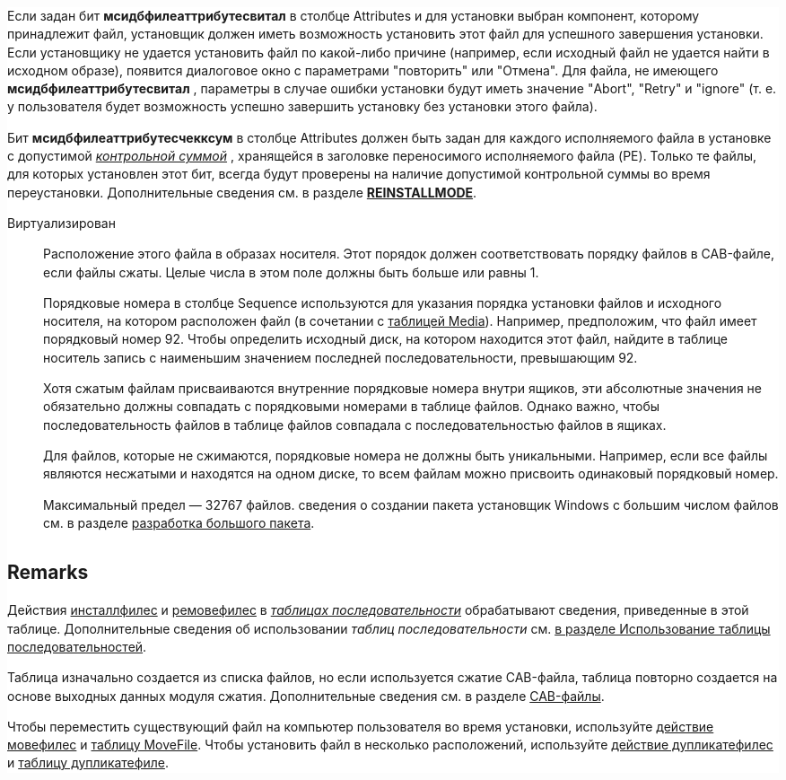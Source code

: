 Если задан бит **мсидбфилеаттрибутесвитал** в столбце Attributes и для установки выбран компонент, которому принадлежит файл, установщик должен иметь возможность установить этот файл для успешного завершения установки. Если установщику не удается установить файл по какой-либо причине (например, если исходный файл не удается найти в исходном образе), появится диалоговое окно с параметрами "повторить" или "Отмена". Для файла, не имеющего **мсидбфилеаттрибутесвитал** , параметры в случае ошибки установки будут иметь значение "Abort", "Retry" и "ignore" (т. е. у пользователя будет возможность успешно завершить установку без установки этого файла).

Бит **мсидбфилеаттрибутесчекксум** в столбце Attributes должен быть задан для каждого исполняемого файла в установке с допустимой [*контрольной суммой*](c-gly.md) , хранящейся в заголовке переносимого исполняемого файла (PE). Только те файлы, для которых установлен этот бит, всегда будут проверены на наличие допустимой контрольной суммы во время переустановки. Дополнительные сведения см. в разделе [**REINSTALLMODE**](reinstallmode.md).

</dd> <dt>

<span id="Sequence"></span><span id="sequence"></span><span id="SEQUENCE"></span>Виртуализирован
</dt> <dd>

Расположение этого файла в образах носителя. Этот порядок должен соответствовать порядку файлов в CAB-файле, если файлы сжаты. Целые числа в этом поле должны быть больше или равны 1.

Порядковые номера в столбце Sequence используются для указания порядка установки файлов и исходного носителя, на котором расположен файл (в сочетании с [таблицей Media](media-table.md)). Например, предположим, что файл имеет порядковый номер 92. Чтобы определить исходный диск, на котором находится этот файл, найдите в таблице носитель запись с наименьшим значением последней последовательности, превышающим 92.

Хотя сжатым файлам присваиваются внутренние порядковые номера внутри ящиков, эти абсолютные значения не обязательно должны совпадать с порядковыми номерами в таблице файлов. Однако важно, чтобы последовательность файлов в таблице файлов совпадала с последовательностью файлов в ящиках.

Для файлов, которые не сжимаются, порядковые номера не должны быть уникальными. Например, если все файлы являются несжатыми и находятся на одном диске, то всем файлам можно присвоить одинаковый порядковый номер.

Максимальный предел — 32767 файлов. сведения о создании пакета установщик Windows с большим числом файлов см. в разделе [разработка большого пакета](authoring-a-large-package.md).

</dd> </dl>

## <a name="remarks"></a>Remarks

Действия [инсталлфилес](installfiles-action.md) и [ремовефилес](removefiles-action.md) в [*таблицах последовательности*](s-gly.md) обрабатывают сведения, приведенные в этой таблице. Дополнительные сведения об использовании *таблиц последовательности* см. [в разделе Использование таблицы последовательностей](using-a-sequence-table.md).

Таблица изначально создается из списка файлов, но если используется сжатие CAB-файла, таблица повторно создается на основе выходных данных модуля сжатия. Дополнительные сведения см. в разделе [CAB-файлы](cabinet-files.md).

Чтобы переместить существующий файл на компьютер пользователя во время установки, используйте [действие мовефилес](movefiles-action.md) и [таблицу MoveFile](movefile-table.md). Чтобы установить файл в несколько расположений, используйте [действие дупликатефилес](duplicatefiles-action.md) и [таблицу дупликатефиле](duplicatefile-table.md).
